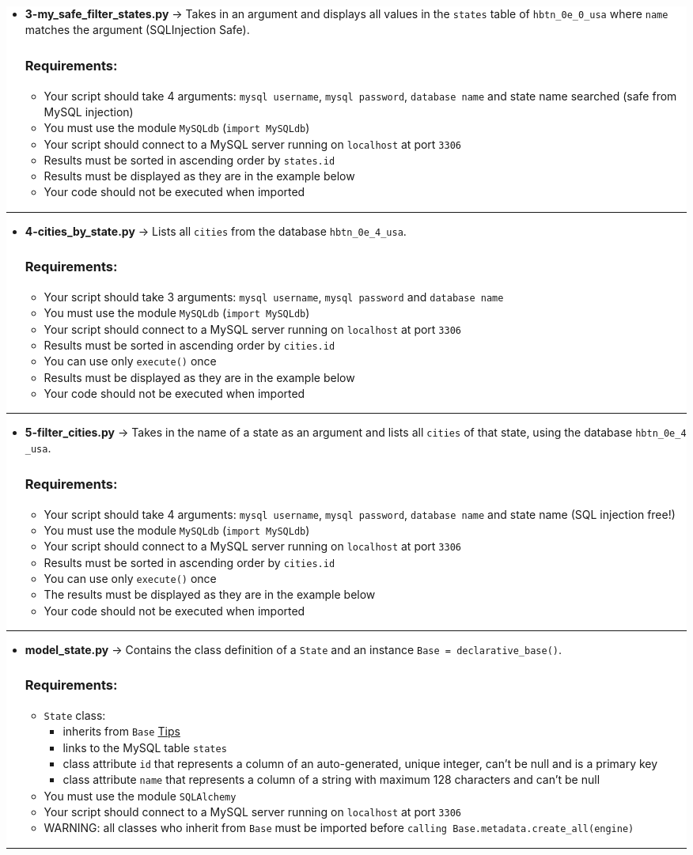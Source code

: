 - **3-my_safe_filter_states.py** &rarr; Takes in an argument and displays all values in the `states` table of `hbtn_0e_0_usa` where `name` matches the argument (SQLInjection Safe).

	### Requirements:
	- Your script should take 4 arguments: `mysql username`, `mysql password`, `database name` and state name searched (safe from MySQL injection)
	- You must use the module `MySQLdb` (`import MySQLdb`)
	- Your script should connect to a MySQL server running on `localhost` at port `3306`
	- Results must be sorted in ascending order by `states.id`
	- Results must be displayed as they are in the example below
	- Your code should not be executed when imported
---

- **4-cities_by_state.py** &rarr; Lists all `cities` from the database `hbtn_0e_4_usa`.

	### Requirements:
	- Your script should take 3 arguments: `mysql username`, `mysql password` and `database name`
	- You must use the module `MySQLdb` (`import MySQLdb`)
	- Your script should connect to a MySQL server running on `localhost` at port `3306`
	- Results must be sorted in ascending order by `cities.id`
	- You can use only `execute()` once
	- Results must be displayed as they are in the example below
	- Your code should not be executed when imported
---

- **5-filter_cities.py** &rarr; Takes in the name of a state as an argument and lists all `cities` of that state, using the database `hbtn_0e_4_usa`.

	### Requirements:
	- Your script should take 4 arguments: `mysql username`, `mysql password`, `database name` and state name (SQL injection free!)
	- You must use the module `MySQLdb` (`import MySQLdb`)
	- Your script should connect to a MySQL server running on `localhost` at port `3306`
	- Results must be sorted in ascending order by `cities.id`
	- You can use only `execute()` once
	- The results must be displayed as they are in the example below
	- Your code should not be executed when imported
---


- **model_state.py** &rarr; Contains the class definition of a `State` and an instance `Base = declarative_base()`.

	### Requirements:
	- `State` class:
		- inherits from `Base` [Tips](https://intranet.hbtn.io/rltoken/mafY8fCi8Jav6M8OvCfYvQ)
		- links to the MySQL table `states`
		- class attribute `id` that represents a column of an auto-generated, unique integer, can’t be null and is a primary key
		- class attribute `name` that represents a column of a string with maximum 128 characters and can’t be null
	- You must use the module `SQLAlchemy`
	- Your script should connect to a MySQL server running on `localhost` at port `3306`
	- WARNING: all classes who inherit from `Base` must be imported before ```calling Base.metadata.create_all(engine)```
---
